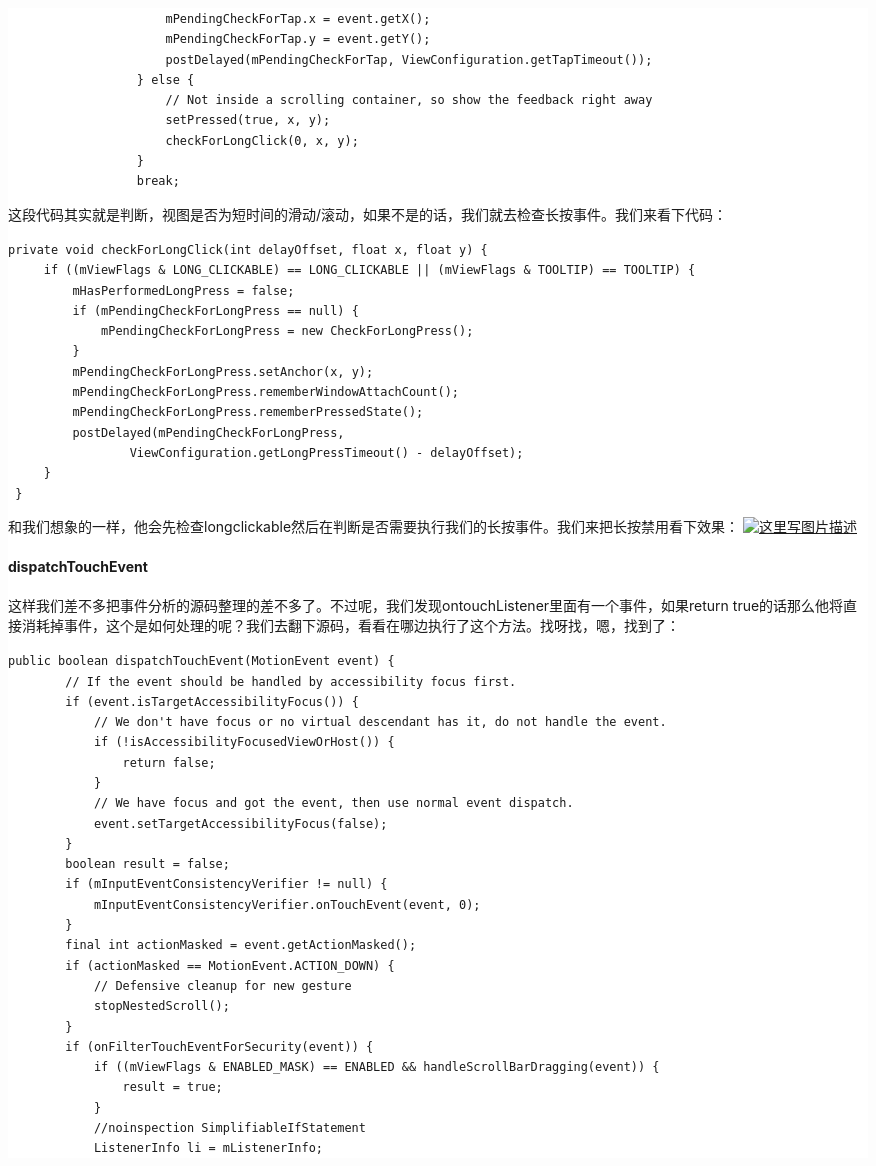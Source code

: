 ```
                      mPendingCheckForTap.x = event.getX();
                      mPendingCheckForTap.y = event.getY();
                      postDelayed(mPendingCheckForTap, ViewConfiguration.getTapTimeout());
                  } else {
                      // Not inside a scrolling container, so show the feedback right away
                      setPressed(true, x, y);
                      checkForLongClick(0, x, y);
                  }
                  break;
```

这段代码其实就是判断，视图是否为短时间的滑动/滚动，如果不是的话，我们就去检查长按事件。我们来看下代码：

```
private void checkForLongClick(int delayOffset, float x, float y) {
     if ((mViewFlags & LONG_CLICKABLE) == LONG_CLICKABLE || (mViewFlags & TOOLTIP) == TOOLTIP) {
         mHasPerformedLongPress = false;
         if (mPendingCheckForLongPress == null) {
             mPendingCheckForLongPress = new CheckForLongPress();
         }
         mPendingCheckForLongPress.setAnchor(x, y);
         mPendingCheckForLongPress.rememberWindowAttachCount();
         mPendingCheckForLongPress.rememberPressedState();
         postDelayed(mPendingCheckForLongPress,
                 ViewConfiguration.getLongPressTimeout() - delayOffset);
     }
 }
```

和我们想象的一样，他会先检查longclickable然后在判断是否需要执行我们的长按事件。我们来把长按禁用看下效果：
[![这里写图片描述](http://img.blog.csdn.net/20170828132536062?watermark/2/text/aHR0cDovL2Jsb2cuY3Nkbi5uZXQvc3c5NTA3Mjk=/font/5a6L5L2T/fontsize/400/fill/I0JBQkFCMA==/dissolve/70/gravity/SouthEast)](http://img.blog.csdn.net/20170828132536062?watermark/2/text/aHR0cDovL2Jsb2cuY3Nkbi5uZXQvc3c5NTA3Mjk=/font/5a6L5L2T/fontsize/400/fill/I0JBQkFCMA==/dissolve/70/gravity/SouthEast)

#### dispatchTouchEvent

这样我们差不多把事件分析的源码整理的差不多了。不过呢，我们发现ontouchListener里面有一个事件，如果return true的话那么他将直接消耗掉事件，这个是如何处理的呢？我们去翻下源码，看看在哪边执行了这个方法。找呀找，嗯，找到了：

```
public boolean dispatchTouchEvent(MotionEvent event) {
        // If the event should be handled by accessibility focus first.
        if (event.isTargetAccessibilityFocus()) {
            // We don't have focus or no virtual descendant has it, do not handle the event.
            if (!isAccessibilityFocusedViewOrHost()) {
                return false;
            }
            // We have focus and got the event, then use normal event dispatch.
            event.setTargetAccessibilityFocus(false);
        }
        boolean result = false;
        if (mInputEventConsistencyVerifier != null) {
            mInputEventConsistencyVerifier.onTouchEvent(event, 0);
        }
        final int actionMasked = event.getActionMasked();
        if (actionMasked == MotionEvent.ACTION_DOWN) {
            // Defensive cleanup for new gesture
            stopNestedScroll();
        }
        if (onFilterTouchEventForSecurity(event)) {
            if ((mViewFlags & ENABLED_MASK) == ENABLED && handleScrollBarDragging(event)) {
                result = true;
            }
            //noinspection SimplifiableIfStatement
            ListenerInfo li = mListenerInfo;
```
